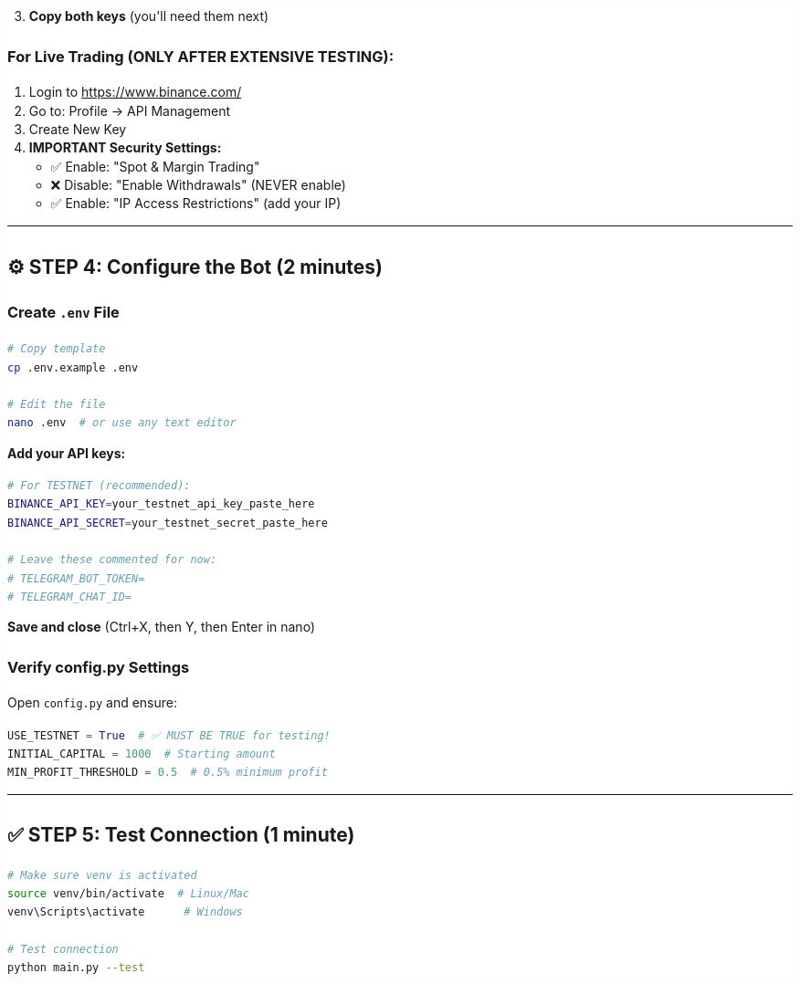 3. **Copy both keys** (you'll need them next)

### For Live Trading (ONLY AFTER EXTENSIVE TESTING):

1. Login to https://www.binance.com/
2. Go to: Profile → API Management
3. Create New Key
4. **IMPORTANT Security Settings:**
   - ✅ Enable: "Spot & Margin Trading"
   - ❌ Disable: "Enable Withdrawals" (NEVER enable)
   - ✅ Enable: "IP Access Restrictions" (add your IP)

---

## ⚙️ STEP 4: Configure the Bot (2 minutes)

### Create `.env` File

```bash
# Copy template
cp .env.example .env

# Edit the file
nano .env  # or use any text editor
```

**Add your API keys:**
```bash
# For TESTNET (recommended):
BINANCE_API_KEY=your_testnet_api_key_paste_here
BINANCE_API_SECRET=your_testnet_secret_paste_here

# Leave these commented for now:
# TELEGRAM_BOT_TOKEN=
# TELEGRAM_CHAT_ID=
```

**Save and close** (Ctrl+X, then Y, then Enter in nano)

### Verify config.py Settings

Open `config.py` and ensure:
```python
USE_TESTNET = True  # ✅ MUST BE TRUE for testing!
INITIAL_CAPITAL = 1000  # Starting amount
MIN_PROFIT_THRESHOLD = 0.5  # 0.5% minimum profit
```

---

## ✅ STEP 5: Test Connection (1 minute)

```bash
# Make sure venv is activated
source venv/bin/activate  # Linux/Mac
venv\Scripts\activate      # Windows

# Test connection
python main.py --test
```
